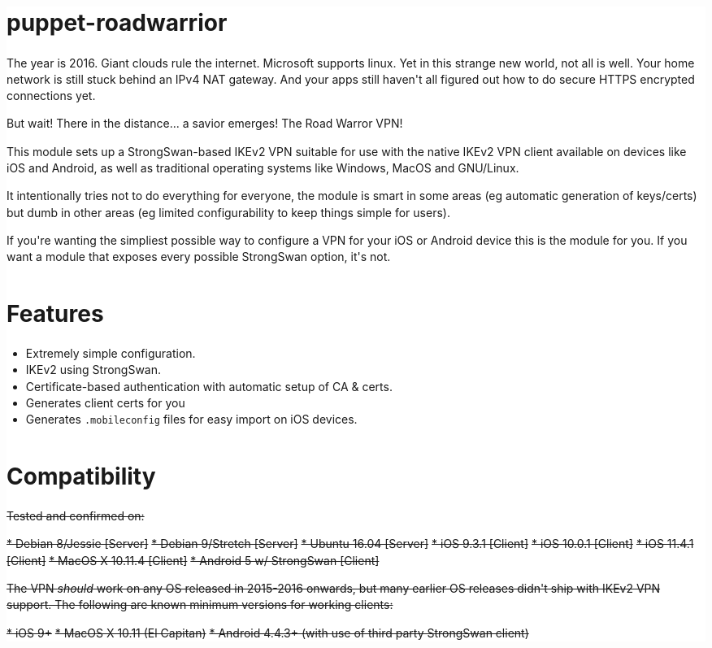 # puppet-roadwarrior

The year is 2016. Giant clouds rule the internet. Microsoft supports linux. Yet
in this strange new world, not all is well. Your home network is still stuck
behind an IPv4 NAT gateway. And your apps still haven't all figured out how to
do secure HTTPS encrypted connections yet.

But wait! There in the distance... a savior emerges! The Road Warror VPN!

This module sets up a StrongSwan-based IKEv2 VPN suitable for use with the
native IKEv2 VPN client available on devices like iOS and Android, as well as
traditional operating systems like Windows, MacOS and GNU/Linux.

It intentionally tries not to do everything for everyone, the module is smart
in some areas (eg automatic generation of keys/certs) but dumb in other areas
(eg limited configurability to keep things simple for users).

If you're wanting the simpliest possible way to configure a VPN for your iOS
or Android device this is the module for you. If you want a module that exposes
every possible StrongSwan option, it's not.


# Features

* Extremely simple configuration.
* IKEv2 using StrongSwan.
* Certificate-based authentication with automatic setup of CA & certs.
* Generates client certs for you
* Generates `.mobileconfig` files for easy import on iOS devices.


# Compatibility

~~Tested and confirmed on:~~

~~* Debian 8/Jessie [Server]~~
~~* Debian 9/Stretch [Server]~~
~~* Ubuntu 16.04 [Server]~~
~~* iOS 9.3.1 [Client]~~
~~* iOS 10.0.1 [Client]~~
~~* iOS 11.4.1 [Client]~~
~~* MacOS X 10.11.4 [Client]~~
~~* Android 5 w/ StrongSwan [Client]~~


~~The VPN *should* work on any OS released in 2015-2016 onwards, but many
earlier OS releases didn't ship with IKEv2 VPN support. The following are
known minimum versions for working clients:~~

~~* iOS 9+~~
~~* MacOS X 10.11 (El Capitan)~~
~~* Android 4.4.3+ (with use of third party StrongSwan client)~~

